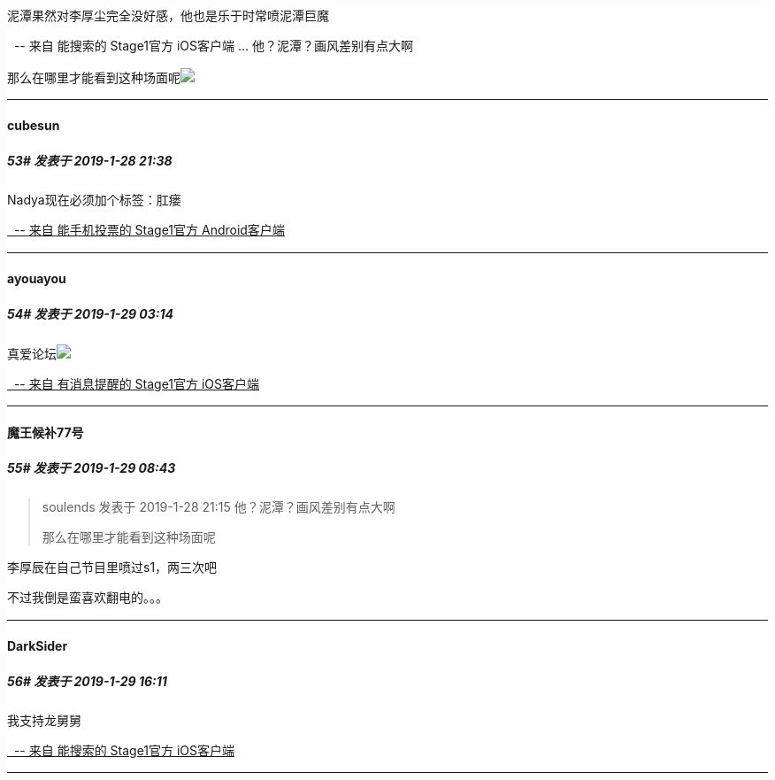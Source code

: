 泥潭果然对李厚尘完全没好感，他也是乐于时常喷泥潭巨魔


  -- 来自 能搜索的 Stage1官方 iOS客户端 ...</blockquote>
他？泥潭？画风差别有点大啊

那么在哪里才能看到这种场面呢<img src="https://static.saraba1st.com/image/smiley/face2017/007.png" referrerpolicy="no-referrer">


-----

####  cubesun  
##### 53#       发表于 2019-1-28 21:38


Nadya现在必须加个标签：肛瘘

[  -- 来自 能手机投票的 Stage1官方 Android客户端](https://www.coolapk.com/apk/140634)


-----

####  ayouayou  
##### 54#       发表于 2019-1-29 03:14


真爱论坛<img src="https://static.saraba1st.com/image/smiley/face2017/067.png" referrerpolicy="no-referrer">

[  -- 来自 有消息提醒的 Stage1官方 iOS客户端](https://itunes.apple.com/fi/app/saraba1st/id1221237470?mt=8)


-----

####  魔王候补77号  
##### 55#       发表于 2019-1-29 08:43


<blockquote>soulends 发表于 2019-1-28 21:15
他？泥潭？画风差别有点大啊

那么在哪里才能看到这种场面呢</blockquote>
李厚辰在自己节目里喷过s1，两三次吧


不过我倒是蛮喜欢翻电的。。。


-----

####  DarkSider  
##### 56#       发表于 2019-1-29 16:11


我支持龙舅舅

[  -- 来自 能搜索的 Stage1官方 iOS客户端](https://itunes.apple.com/fi/app/saraba1st/id1221237470?mt=8)


-----
